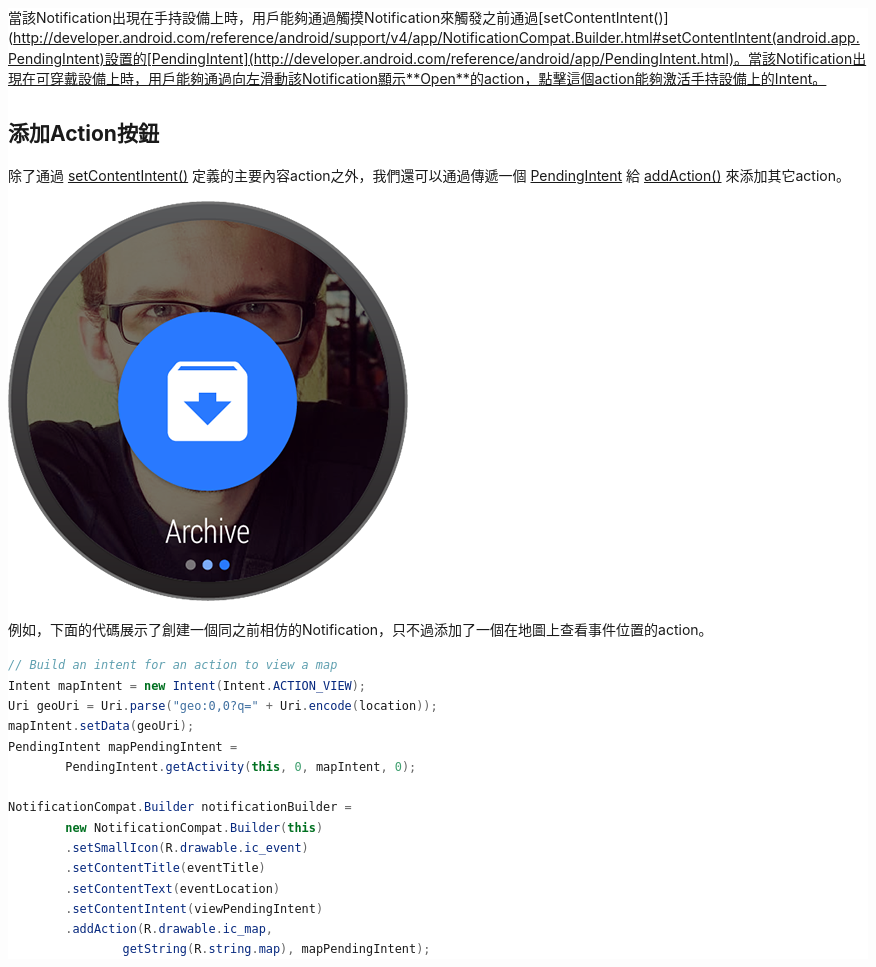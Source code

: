 當該Notification出現在手持設備上時，用戶能夠通過觸摸Notification來觸發之前通過[setContentIntent()](http://developer.android.com/reference/android/support/v4/app/NotificationCompat.Builder.html#setContentIntent(android.app.PendingIntent)設置的[PendingIntent](http://developer.android.com/reference/android/app/PendingIntent.html)。當該Notification出現在可穿戴設備上時，用戶能夠通過向左滑動該Notification顯示**Open**的action，點擊這個action能夠激活手持設備上的Intent。

## 添加Action按鈕

除了通過 [setContentIntent()](http://developer.android.com/reference/android/support/v4/app/NotificationCompat.Builder.html#setContentIntent(android.app.PendingIntent)) 定義的主要內容action之外，我們還可以通過傳遞一個 [PendingIntent](http://developer.android.com/reference/android/app/PendingIntent.html) 給 [addAction()](http://developer.android.com/reference/android/support/v4/app/NotificationCompat.Builder.html#addAction(android.support.v4.app.NotificationCompat.Action)) 來添加其它action。

![](circle_email_action.png)

例如，下面的代碼展示了創建一個同之前相仿的Notification，只不過添加了一個在地圖上查看事件位置的action。

```java
// Build an intent for an action to view a map
Intent mapIntent = new Intent(Intent.ACTION_VIEW);
Uri geoUri = Uri.parse("geo:0,0?q=" + Uri.encode(location));
mapIntent.setData(geoUri);
PendingIntent mapPendingIntent =
        PendingIntent.getActivity(this, 0, mapIntent, 0);

NotificationCompat.Builder notificationBuilder =
        new NotificationCompat.Builder(this)
        .setSmallIcon(R.drawable.ic_event)
        .setContentTitle(eventTitle)
        .setContentText(eventLocation)
        .setContentIntent(viewPendingIntent)
        .addAction(R.drawable.ic_map,
                getString(R.string.map), mapPendingIntent);
```

